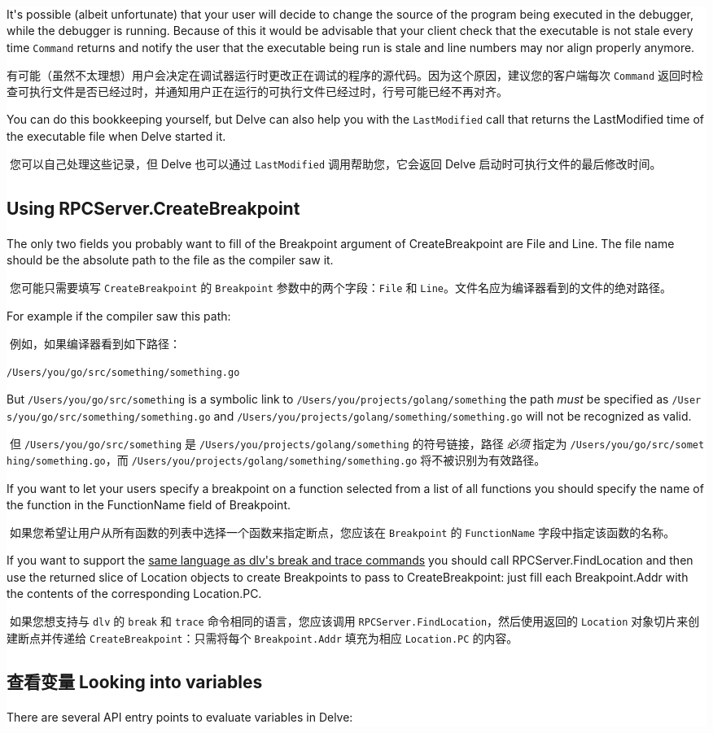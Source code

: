 

It's possible (albeit unfortunate) that your user will decide to change the source of the program being executed in the debugger, while the debugger is running. Because of this it would be advisable that your client check that the executable is not stale every time `Command` returns and notify the user that the executable being run is stale and line numbers may nor align properly anymore.

​	有可能（虽然不太理想）用户会决定在调试器运行时更改正在调试的程序的源代码。因为这个原因，建议您的客户端每次 `Command` 返回时检查可执行文件是否已经过时，并通知用户正在运行的可执行文件已经过时，行号可能已经不再对齐。

You can do this bookkeeping yourself, but Delve can also help you with the `LastModified` call that returns the LastModified time of the executable file when Delve started it.

​	您可以自己处理这些记录，但 Delve 也可以通过 `LastModified` 调用帮助您，它会返回 Delve 启动时可执行文件的最后修改时间。

## Using RPCServer.CreateBreakpoint



The only two fields you probably want to fill of the Breakpoint argument of CreateBreakpoint are File and Line. The file name should be the absolute path to the file as the compiler saw it.

​	您可能只需要填写 `CreateBreakpoint` 的 `Breakpoint` 参数中的两个字段：`File` 和 `Line`。文件名应为编译器看到的文件的绝对路径。

For example if the compiler saw this path:

​	例如，如果编译器看到如下路径：

```
/Users/you/go/src/something/something.go
```



But `/Users/you/go/src/something` is a symbolic link to `/Users/you/projects/golang/something` the path *must* be specified as `/Users/you/go/src/something/something.go` and `/Users/you/projects/golang/something/something.go` will not be recognized as valid.

​	但 `/Users/you/go/src/something` 是 `/Users/you/projects/golang/something` 的符号链接，路径 *必须* 指定为 `/Users/you/go/src/something/something.go`，而 `/Users/you/projects/golang/something/something.go` 将不被识别为有效路径。

If you want to let your users specify a breakpoint on a function selected from a list of all functions you should specify the name of the function in the FunctionName field of Breakpoint.

​	如果您希望让用户从所有函数的列表中选择一个函数来指定断点，您应该在 `Breakpoint` 的 `FunctionName` 字段中指定该函数的名称。

If you want to support the [same language as dlv's break and trace commands](https://github.com/go-delve/delve/tree/master/Documentation/cli/locspec.md) you should call RPCServer.FindLocation and then use the returned slice of Location objects to create Breakpoints to pass to CreateBreakpoint: just fill each Breakpoint.Addr with the contents of the corresponding Location.PC.

​	如果您想支持与 `dlv` 的 `break` 和 `trace` 命令相同的语言，您应该调用 `RPCServer.FindLocation`，然后使用返回的 `Location` 对象切片来创建断点并传递给 `CreateBreakpoint`：只需将每个 `Breakpoint.Addr` 填充为相应 `Location.PC` 的内容。

## 查看变量 Looking into variables



There are several API entry points to evaluate variables in Delve:
